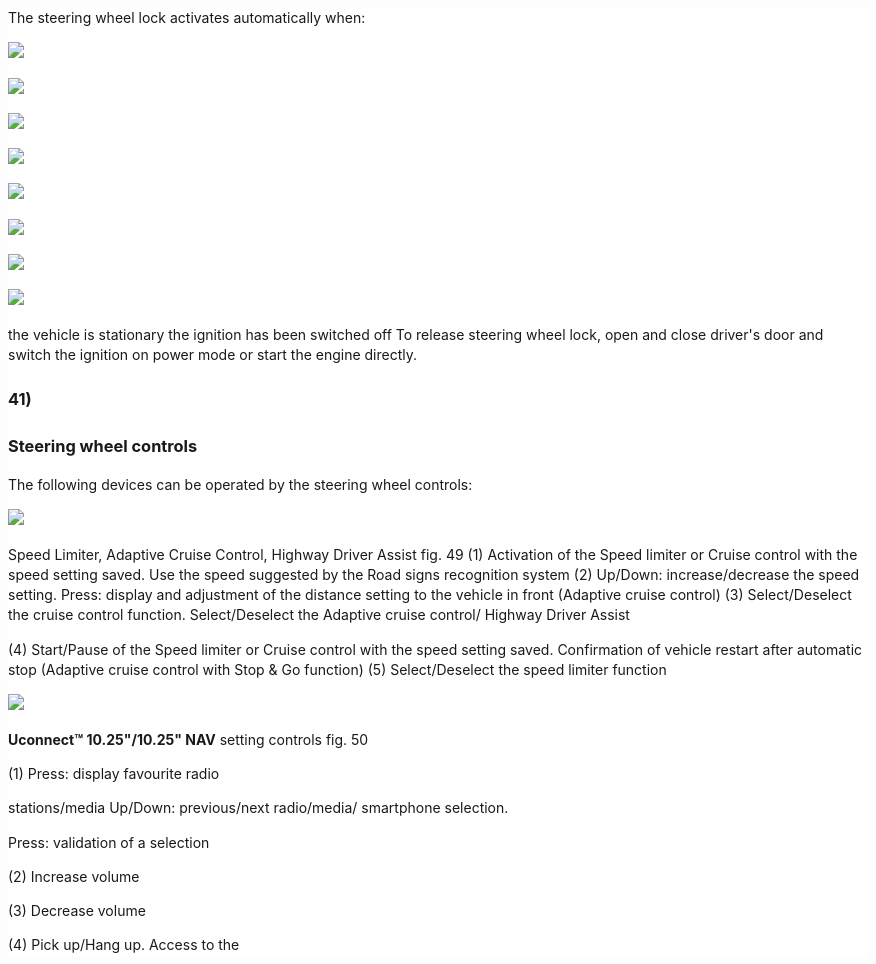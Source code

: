 The steering wheel lock activates automatically when:

![](_page_30_Picture_27.jpeg)

![](_page_30_Picture_28.jpeg)

![](_page_30_Picture_29.jpeg)

![](_page_30_Picture_30.jpeg)

![](_page_30_Picture_31.jpeg)

![](_page_30_Picture_32.jpeg)

![](_page_30_Picture_33.jpeg)

![](_page_30_Picture_34.jpeg)

the vehicle is stationary the ignition has been switched off To release steering wheel lock, open and close driver's door and switch the ignition on power mode or start the engine directly.

### **41)**

### **Steering wheel controls**

The following devices can be operated by the steering wheel controls:

![](_page_31_Picture_5.jpeg)

Speed Limiter, Adaptive Cruise Control, Highway Driver Assist fig. 49 (1) Activation of the Speed limiter or Cruise control with the speed setting saved. Use the speed suggested by the Road signs recognition system (2) Up/Down: increase/decrease the speed setting. Press: display and adjustment of the distance setting to the vehicle in front (Adaptive cruise control) (3) Select/Deselect the cruise control function. Select/Deselect the Adaptive cruise control/ Highway Driver Assist

(4) Start/Pause of the Speed limiter or Cruise control with the speed setting saved. Confirmation of vehicle restart after automatic stop (Adaptive cruise control with Stop & Go function) (5) Select/Deselect the speed limiter function

![](_page_31_Picture_8.jpeg)

**Uconnect™ 10.25"/10.25" NAV** setting controls fig. 50

(1) Press: display favourite radio

stations/media Up/Down: previous/next radio/media/ smartphone selection.

Press: validation of a selection

(2) Increase volume

(3) Decrease volume

(4) Pick up/Hang up. Access to the

